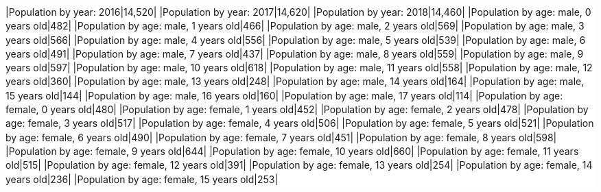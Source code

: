 |Population by year: 2016|14,520|
|Population by year: 2017|14,620|
|Population by year: 2018|14,460|
|Population by age: male, 0 years old|482|
|Population by age: male, 1 years old|466|
|Population by age: male, 2 years old|569|
|Population by age: male, 3 years old|566|
|Population by age: male, 4 years old|556|
|Population by age: male, 5 years old|539|
|Population by age: male, 6 years old|491|
|Population by age: male, 7 years old|437|
|Population by age: male, 8 years old|559|
|Population by age: male, 9 years old|597|
|Population by age: male, 10 years old|618|
|Population by age: male, 11 years old|558|
|Population by age: male, 12 years old|360|
|Population by age: male, 13 years old|248|
|Population by age: male, 14 years old|164|
|Population by age: male, 15 years old|144|
|Population by age: male, 16 years old|160|
|Population by age: male, 17 years old|114|
|Population by age: female, 0 years old|480|
|Population by age: female, 1 years old|452|
|Population by age: female, 2 years old|478|
|Population by age: female, 3 years old|517|
|Population by age: female, 4 years old|506|
|Population by age: female, 5 years old|521|
|Population by age: female, 6 years old|490|
|Population by age: female, 7 years old|451|
|Population by age: female, 8 years old|598|
|Population by age: female, 9 years old|644|
|Population by age: female, 10 years old|660|
|Population by age: female, 11 years old|515|
|Population by age: female, 12 years old|391|
|Population by age: female, 13 years old|254|
|Population by age: female, 14 years old|236|
|Population by age: female, 15 years old|253|